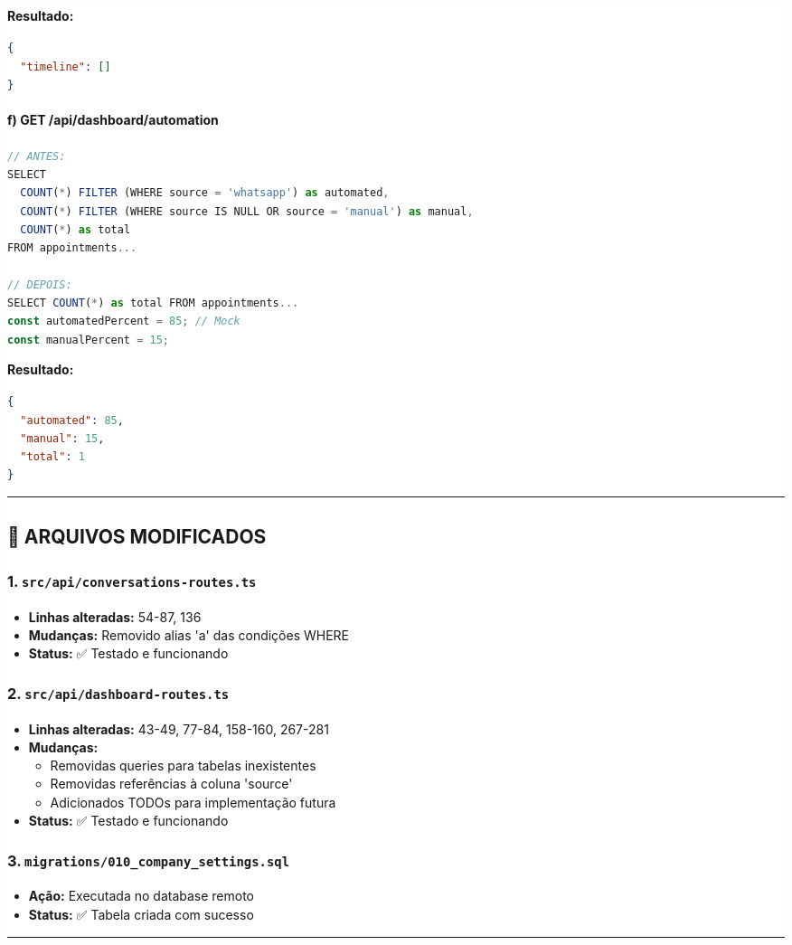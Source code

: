 **Resultado:**
```json
{
  "timeline": []
}
```

#### f) GET /api/dashboard/automation
```typescript
// ANTES:
SELECT
  COUNT(*) FILTER (WHERE source = 'whatsapp') as automated,
  COUNT(*) FILTER (WHERE source IS NULL OR source = 'manual') as manual,
  COUNT(*) as total
FROM appointments...

// DEPOIS:
SELECT COUNT(*) as total FROM appointments...
const automatedPercent = 85; // Mock
const manualPercent = 15;
```

**Resultado:**
```json
{
  "automated": 85,
  "manual": 15,
  "total": 1
}
```

---

## 📝 ARQUIVOS MODIFICADOS

### 1. `src/api/conversations-routes.ts`
- **Linhas alteradas:** 54-87, 136
- **Mudanças:** Removido alias 'a' das condições WHERE
- **Status:** ✅ Testado e funcionando

### 2. `src/api/dashboard-routes.ts`
- **Linhas alteradas:** 43-49, 77-84, 158-160, 267-281
- **Mudanças:**
  - Removidas queries para tabelas inexistentes
  - Removidas referências à coluna 'source'
  - Adicionados TODOs para implementação futura
- **Status:** ✅ Testado e funcionando

### 3. `migrations/010_company_settings.sql`
- **Ação:** Executada no database remoto
- **Status:** ✅ Tabela criada com sucesso

---